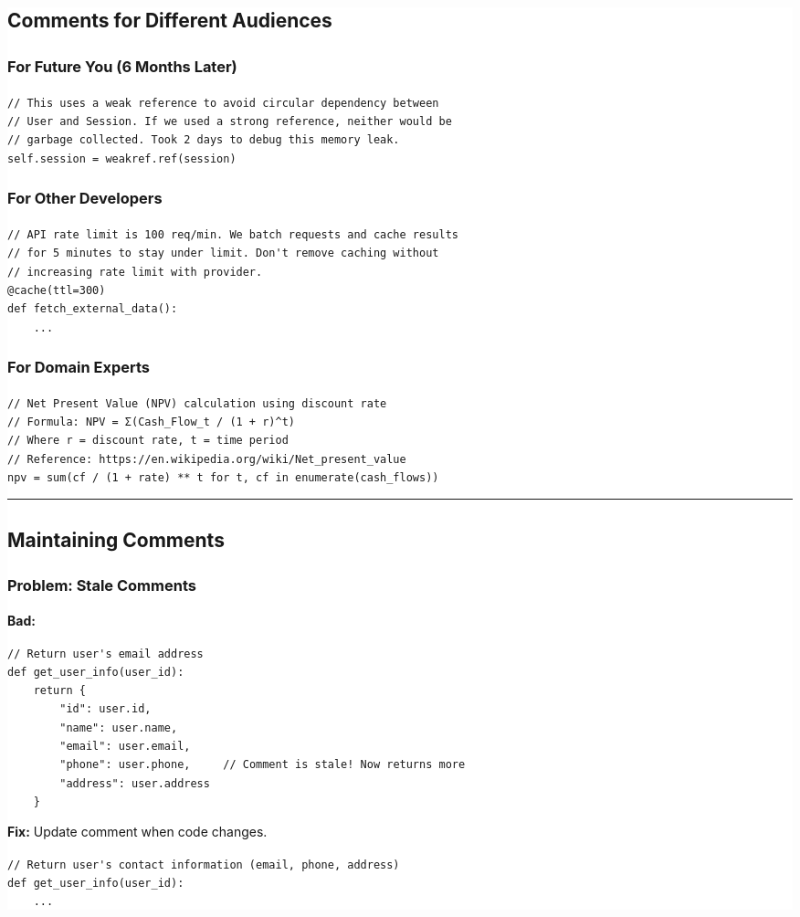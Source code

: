 
## Comments for Different Audiences

### For Future You (6 Months Later)

```
// This uses a weak reference to avoid circular dependency between
// User and Session. If we used a strong reference, neither would be
// garbage collected. Took 2 days to debug this memory leak.
self.session = weakref.ref(session)
```

### For Other Developers

```
// API rate limit is 100 req/min. We batch requests and cache results
// for 5 minutes to stay under limit. Don't remove caching without
// increasing rate limit with provider.
@cache(ttl=300)
def fetch_external_data():
    ...
```

### For Domain Experts

```
// Net Present Value (NPV) calculation using discount rate
// Formula: NPV = Σ(Cash_Flow_t / (1 + r)^t)
// Where r = discount rate, t = time period
// Reference: https://en.wikipedia.org/wiki/Net_present_value
npv = sum(cf / (1 + rate) ** t for t, cf in enumerate(cash_flows))
```

---

## Maintaining Comments

### Problem: Stale Comments

**Bad:**
```
// Return user's email address
def get_user_info(user_id):
    return {
        "id": user.id,
        "name": user.name,
        "email": user.email,
        "phone": user.phone,     // Comment is stale! Now returns more
        "address": user.address
    }
```

**Fix:** Update comment when code changes.
```
// Return user's contact information (email, phone, address)
def get_user_info(user_id):
    ...
```
